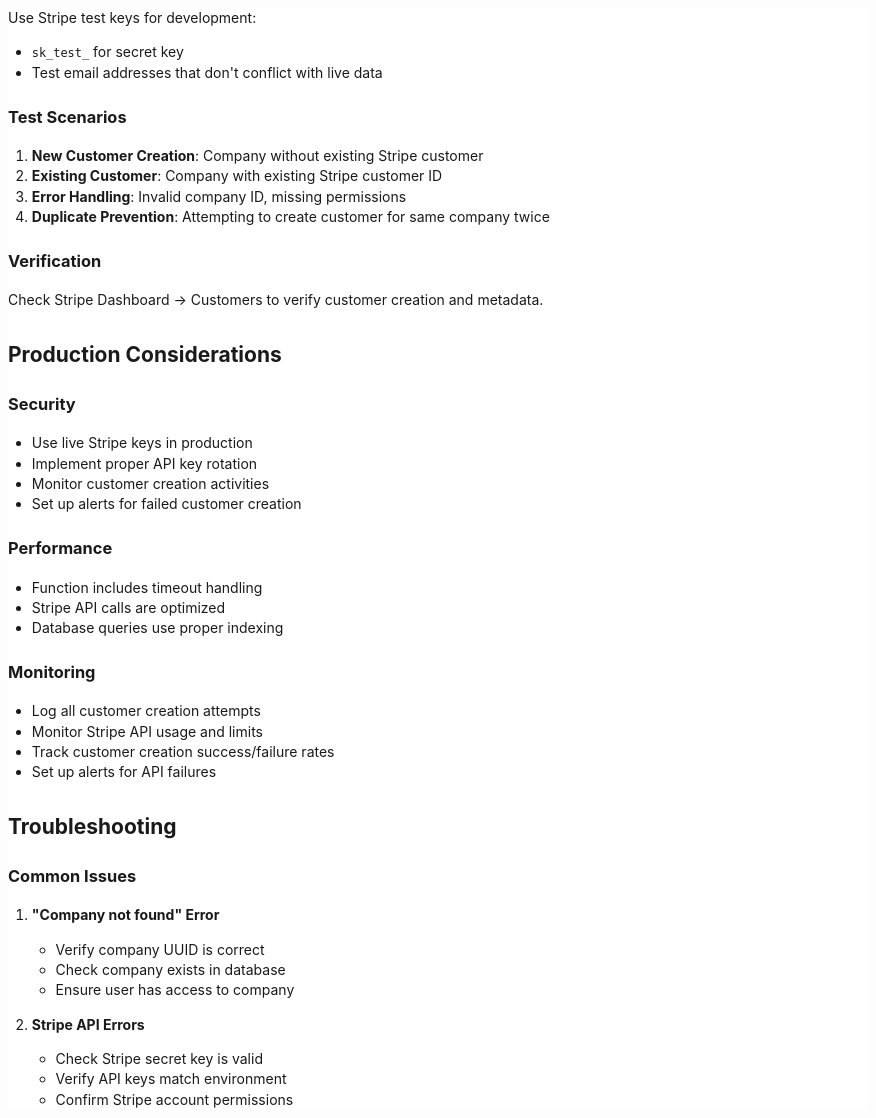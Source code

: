 Use Stripe test keys for development:

- `sk_test_` for secret key
- Test email addresses that don't conflict with live data

### Test Scenarios

1. **New Customer Creation**: Company without existing Stripe customer
2. **Existing Customer**: Company with existing Stripe customer ID
3. **Error Handling**: Invalid company ID, missing permissions
4. **Duplicate Prevention**: Attempting to create customer for same company twice

### Verification

Check Stripe Dashboard → Customers to verify customer creation and metadata.

## Production Considerations

### Security

- Use live Stripe keys in production
- Implement proper API key rotation
- Monitor customer creation activities
- Set up alerts for failed customer creation

### Performance

- Function includes timeout handling
- Stripe API calls are optimized
- Database queries use proper indexing

### Monitoring

- Log all customer creation attempts
- Monitor Stripe API usage and limits
- Track customer creation success/failure rates
- Set up alerts for API failures

## Troubleshooting

### Common Issues

1. **"Company not found" Error**

   - Verify company UUID is correct
   - Check company exists in database
   - Ensure user has access to company

2. **Stripe API Errors**

   - Check Stripe secret key is valid
   - Verify API keys match environment
   - Confirm Stripe account permissions
